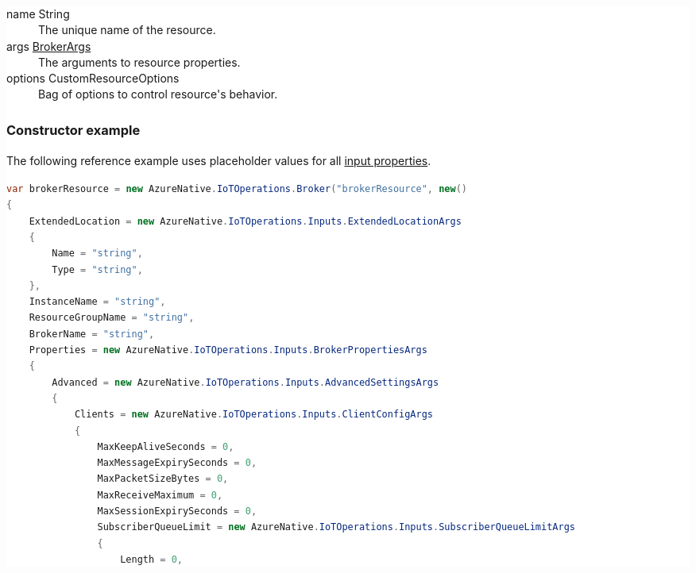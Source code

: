 </pulumi-choosable>
</div>

<div>
<pulumi-choosable type="language" values="java">

<dl class="resources-properties"><dt
        class="property-required" title="Required">
        <span>name</span>
        <span class="property-indicator"></span>
        <span class="property-type">String</span>
    </dt>
    <dd>The unique name of the resource.</dd><dt
        class="property-required" title="Required">
        <span>args</span>
        <span class="property-indicator"></span>
        <span class="property-type"><a href="#inputs">BrokerArgs</a></span>
    </dt>
    <dd>The arguments to resource properties.</dd><dt
        class="property-optional" title="Optional">
        <span>options</span>
        <span class="property-indicator"></span>
        <span class="property-type">CustomResourceOptions</span>
    </dt>
    <dd>Bag of options to control resource&#39;s behavior.</dd></dl>

</pulumi-choosable>
</div>



### Constructor example

The following reference example uses placeholder values for all [input properties](#inputs).
<div>
<pulumi-chooser type="language" options="csharp,go,typescript,python,yaml,java"></pulumi-chooser>
</div>


<div>
<pulumi-choosable type="language" values="csharp">

```csharp
var brokerResource = new AzureNative.IoTOperations.Broker("brokerResource", new()
{
    ExtendedLocation = new AzureNative.IoTOperations.Inputs.ExtendedLocationArgs
    {
        Name = "string",
        Type = "string",
    },
    InstanceName = "string",
    ResourceGroupName = "string",
    BrokerName = "string",
    Properties = new AzureNative.IoTOperations.Inputs.BrokerPropertiesArgs
    {
        Advanced = new AzureNative.IoTOperations.Inputs.AdvancedSettingsArgs
        {
            Clients = new AzureNative.IoTOperations.Inputs.ClientConfigArgs
            {
                MaxKeepAliveSeconds = 0,
                MaxMessageExpirySeconds = 0,
                MaxPacketSizeBytes = 0,
                MaxReceiveMaximum = 0,
                MaxSessionExpirySeconds = 0,
                SubscriberQueueLimit = new AzureNative.IoTOperations.Inputs.SubscriberQueueLimitArgs
                {
                    Length = 0,
```